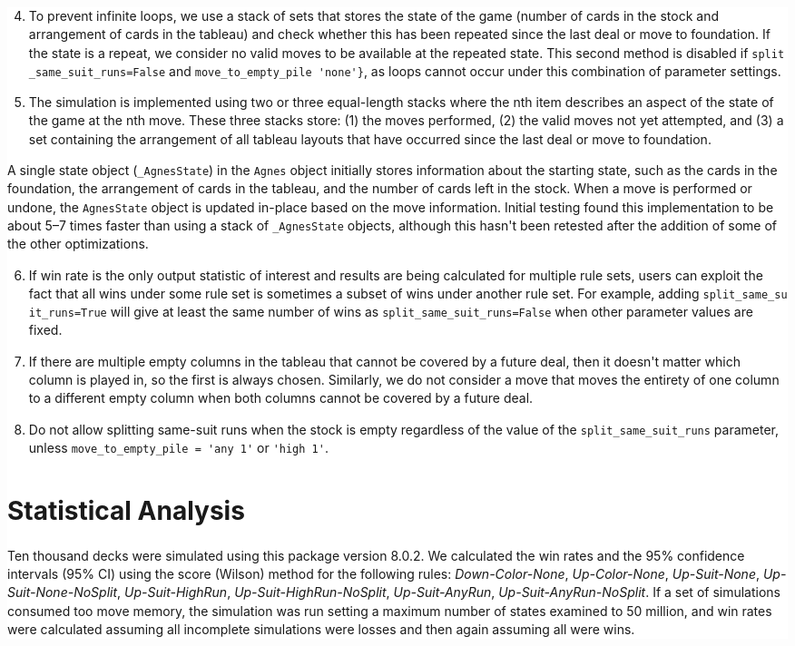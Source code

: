4. To prevent infinite loops, we use a stack of sets that stores the state of
the game (number of cards in the stock and arrangement of cards in the tableau)
and check whether this has been repeated since the last deal or move to
foundation.  If the state is a repeat, we consider no valid moves to be
available at the repeated state. This second method is disabled if
`split_same_suit_runs=False` and `move_to_empty_pile 'none'}`, as loops
cannot occur under this combination of parameter settings.



5. The simulation is implemented using two or three equal-length stacks
where the nth item describes an aspect of the state of the game at the
nth move.  These three stacks store: (1) the moves performed, (2) the valid
moves not yet attempted, and (3) a set containing the arrangement of all
tableau layouts that have occurred since the last deal or move to foundation.

A single state object (`_AgnesState`) in the `Agnes` object initially
stores information about the starting state, such as the cards in the
foundation, the arrangement of cards in the tableau, and the number of
cards left in the stock. When a move is performed or undone, the
`AgnesState` object is updated in-place based on the move information.
Initial testing found this implementation to be about 5–7 times faster than
using a stack of `_AgnesState` objects, although this hasn't been retested
after the addition of some of the other optimizations.

6. If win rate is the only output statistic of interest and results are
being calculated for multiple rule sets, users can exploit the fact that
all wins under some rule set is sometimes a subset of wins under another
rule set. For example, adding `split_same_suit_runs=True` will give at
least the same number of wins as `split_same_suit_runs=False` when other
parameter values are fixed.

7. If there are multiple empty columns in the tableau that cannot be
covered by a future deal, then it doesn't matter which column is played
in, so the first is always chosen. Similarly, we do not consider a move
that moves the entirety of one column to a different empty column when
both columns cannot be covered by a future deal.

8. Do not allow splitting same-suit runs when the stock is empty
regardless of the value of the `split_same_suit_runs` parameter, unless
`move_to_empty_pile = 'any 1'` or `'high 1'`.

# Statistical Analysis
Ten thousand decks were simulated using this package version 8.0.2.
We calculated the win rates and the 95% confidence intervals (95% CI)
using the score (Wilson) method for the following rules:
*Down-Color-None*, *Up-Color-None*, *Up-Suit-None*,
*Up-Suit-None-NoSplit*, *Up-Suit-HighRun*, *Up-Suit-HighRun-NoSplit*,
*Up-Suit-AnyRun*, *Up-Suit-AnyRun-NoSplit*. If a set of simulations
consumed too move memory, the simulation was run setting a maximum
number of states examined to 50 million, and win rates were
calculated assuming all incomplete simulations were losses and 
then again assuming all were wins.
